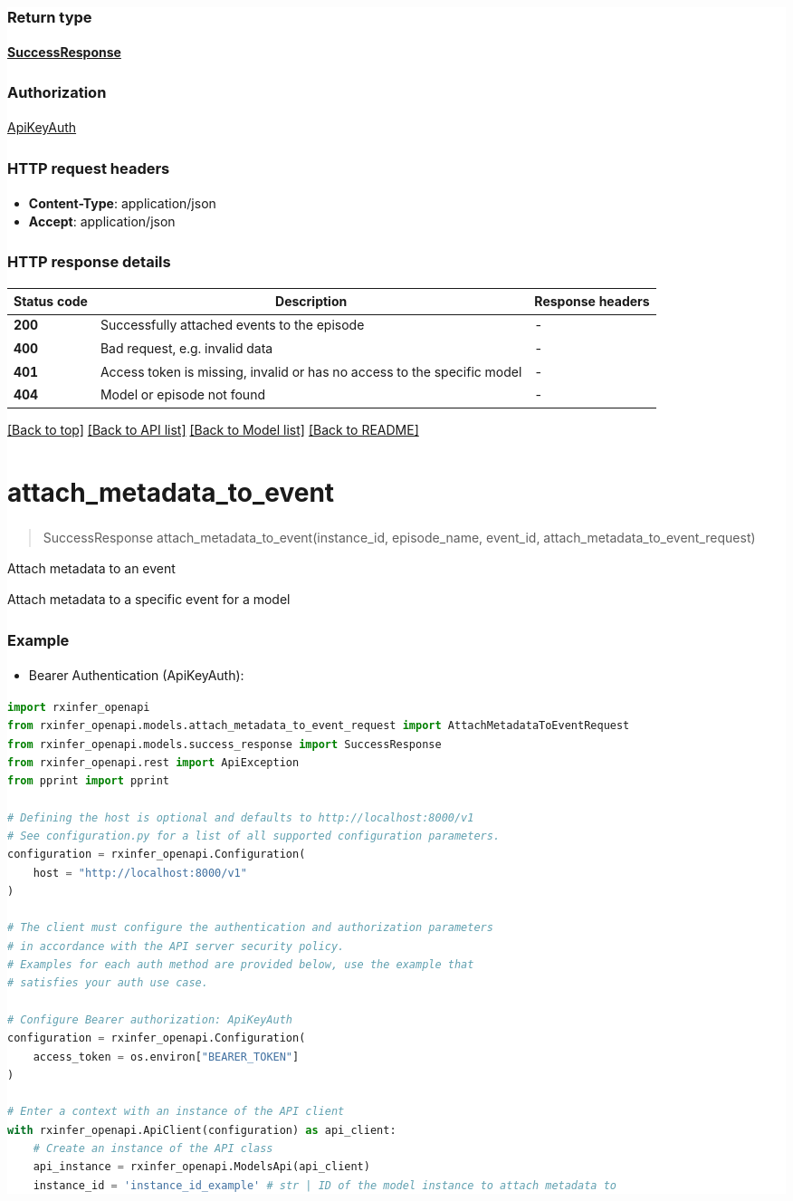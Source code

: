 ### Return type

[**SuccessResponse**](SuccessResponse.md)

### Authorization

[ApiKeyAuth](../README.md#ApiKeyAuth)

### HTTP request headers

 - **Content-Type**: application/json
 - **Accept**: application/json

### HTTP response details

| Status code | Description | Response headers |
|-------------|-------------|------------------|
**200** | Successfully attached events to the episode |  -  |
**400** | Bad request, e.g. invalid data |  -  |
**401** | Access token is missing, invalid or has no access to the specific model |  -  |
**404** | Model or episode not found |  -  |

[[Back to top]](#) [[Back to API list]](../README.md#documentation-for-api-endpoints) [[Back to Model list]](../README.md#documentation-for-models) [[Back to README]](../README.md)

# **attach_metadata_to_event**
> SuccessResponse attach_metadata_to_event(instance_id, episode_name, event_id, attach_metadata_to_event_request)

Attach metadata to an event

Attach metadata to a specific event for a model

### Example

* Bearer Authentication (ApiKeyAuth):

```python
import rxinfer_openapi
from rxinfer_openapi.models.attach_metadata_to_event_request import AttachMetadataToEventRequest
from rxinfer_openapi.models.success_response import SuccessResponse
from rxinfer_openapi.rest import ApiException
from pprint import pprint

# Defining the host is optional and defaults to http://localhost:8000/v1
# See configuration.py for a list of all supported configuration parameters.
configuration = rxinfer_openapi.Configuration(
    host = "http://localhost:8000/v1"
)

# The client must configure the authentication and authorization parameters
# in accordance with the API server security policy.
# Examples for each auth method are provided below, use the example that
# satisfies your auth use case.

# Configure Bearer authorization: ApiKeyAuth
configuration = rxinfer_openapi.Configuration(
    access_token = os.environ["BEARER_TOKEN"]
)

# Enter a context with an instance of the API client
with rxinfer_openapi.ApiClient(configuration) as api_client:
    # Create an instance of the API class
    api_instance = rxinfer_openapi.ModelsApi(api_client)
    instance_id = 'instance_id_example' # str | ID of the model instance to attach metadata to
```
